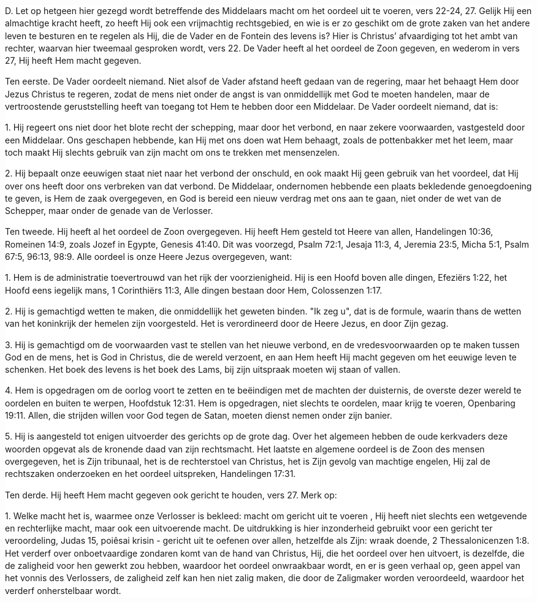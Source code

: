 D. Let op hetgeen hier gezegd wordt betreffende des Middelaars macht om het oordeel uit te voeren, vers 22-24, 27. Gelijk Hij een almachtige kracht heeft, zo heeft Hij ook een vrijmachtig rechtsgebied, en wie is er zo geschikt om de grote zaken van het andere leven te besturen en te regelen als Hij, die de Vader en de Fontein des levens is? Hier is Christus’ afvaardiging tot het ambt van rechter, waarvan hier tweemaal gesproken wordt, vers 22. De Vader heeft al het oordeel de Zoon gegeven, en wederom in vers 27, Hij heeft Hem macht gegeven. 

Ten eerste. De Vader oordeelt niemand. Niet alsof de Vader afstand heeft gedaan van de regering, maar het behaagt Hem door Jezus Christus te regeren, zodat de mens niet onder de angst is van onmiddellijk met God te moeten handelen, maar de vertroostende geruststelling heeft van toegang tot Hem te hebben door een Middelaar. De Vader oordeelt niemand, dat is:

1\. Hij regeert ons niet door het blote recht der schepping, maar door het verbond, en naar zekere voorwaarden, vastgesteld door een Middelaar. Ons geschapen hebbende, kan Hij met ons doen wat Hem behaagt, zoals de pottenbakker met het leem, maar toch maakt Hij slechts gebruik van zijn macht om ons te trekken met mensenzelen. 

2\. Hij bepaalt onze eeuwigen staat niet naar het verbond der onschuld, en ook maakt Hij geen gebruik van het voordeel, dat Hij over ons heeft door ons verbreken van dat verbond. De Middelaar, ondernomen hebbende een plaats bekledende genoegdoening te geven, is Hem de zaak overgegeven, en God is bereid een nieuw verdrag met ons aan te gaan, niet onder de wet van de Schepper, maar onder de genade van de Verlosser. 

Ten tweede. Hij heeft al het oordeel de Zoon overgegeven. Hij heeft Hem gesteld tot Heere van allen, Handelingen 10:36, Romeinen 14:9, zoals Jozef in Egypte, Genesis 41:40. Dit was voorzegd, Psalm 72:1, Jesaja 11:3, 4, Jeremia 23:5, Micha 5:1, Psalm 67:5, 96:13, 98:9. Alle oordeel is onze Heere Jezus overgegeven, want:

1\. Hem is de administratie toevertrouwd van het rijk der voorzienigheid. Hij is een Hoofd boven alle dingen, Efeziërs 1:22, het Hoofd eens iegelijk mans, 1 Corinthiërs 11:3, Alle dingen bestaan door Hem, Colossenzen 1:17. 

2\. Hij is gemachtigd wetten te maken, die onmiddellijk het geweten binden. "Ik zeg u", dat is de formule, waarin thans de wetten van het koninkrijk der hemelen zijn voorgesteld. Het is verordineerd door de Heere Jezus, en door Zijn gezag. 

3\. Hij is gemachtigd om de voorwaarden vast te stellen van het nieuwe verbond, en de vredesvoorwaarden op te maken tussen God en de mens, het is God in Christus, die de wereld verzoent, en aan Hem heeft Hij macht gegeven om het eeuwige leven te schenken. Het boek des levens is het boek des Lams, bij zijn uitspraak moeten wij staan of vallen. 

4\. Hem is opgedragen om de oorlog voort te zetten en te beëindigen met de machten der duisternis, de overste dezer wereld te oordelen en buiten te werpen, Hoofdstuk 12:31. Hem is opgedragen, niet slechts te oordelen, maar krijg te voeren, Openbaring 19:11. Allen, die strijden willen voor God tegen de Satan, moeten dienst nemen onder zijn banier. 

5\. Hij is aangesteld tot enigen uitvoerder des gerichts op de grote dag. Over het algemeen hebben de oude kerkvaders deze woorden opgevat als de kronende daad van zijn rechtsmacht. Het laatste en algemene oordeel is de Zoon des mensen overgegeven, het is Zijn tribunaal, het is de rechterstoel van Christus, het is Zijn gevolg van machtige engelen, Hij zal de rechtszaken onderzoeken en het oordeel uitspreken, Handelingen 17:31. 

Ten derde. Hij heeft Hem macht gegeven ook gericht te houden, vers 27. 
Merk op:

1\. Welke macht het is, waarmee onze Verlosser is bekleed: macht om gericht uit te voeren , Hij heeft niet slechts een wetgevende en rechterlijke macht, maar ook een uitvoerende macht. De uitdrukking is hier inzonderheid gebruikt voor een gericht ter veroordeling, Judas 15, poiêsai krisin - gericht uit te oefenen over allen, hetzelfde als Zijn: wraak doende, 2 Thessalonicenzen 1:8. Het verderf over onboetvaardige zondaren komt van de hand van Christus, Hij, die het oordeel over hen uitvoert, is dezelfde, die de zaligheid voor hen gewerkt zou hebben, waardoor het oordeel onwraakbaar wordt, en er is geen verhaal op, geen appel van het vonnis des Verlossers, de zaligheid zelf kan hen niet zalig maken, die door de Zaligmaker worden veroordeeld, waardoor het verderf onherstelbaar wordt. 

